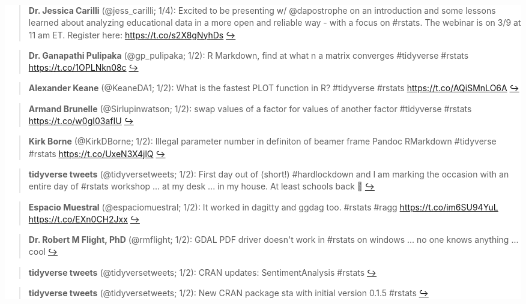 


> **Dr. Jessica Carilli** (@jess_carilli; 1/4): Excited to be presenting w/ @dapostrophe on an introduction and some lessons learned about analyzing educational data in a more open and reliable way - with a focus on #rstats. The webinar is on 3/9 at 11 am ET. Register here: https://t.co/s2X8gNyhDs  [&#8618;](https://twitter.com/dataandme/status/1362210031551344643)




> **Dr. Ganapathi Pulipaka** (@gp_pulipaka; 1/2): R Markdown, find at what n a matrix converges #tidyverse #rstats https://t.co/1OPLNkn08c  [&#8618;](https://twitter.com/dataandme/status/1362221641753886721)




> **Alexander Keane** (@KeaneDA1; 1/2): What is the fastest PLOT function in R? #tidyverse #rstats https://t.co/AQiSMnLO6A  [&#8618;](https://twitter.com/dataandme/status/1362226684922130432)




> **Armand Brunelle** (@Sirlupinwatson; 1/2): swap values of a factor for values of another factor #tidyverse #rstats https://t.co/w0gI03afIU  [&#8618;](https://twitter.com/dataandme/status/1362227941132939264)




> **Kirk Borne** (@KirkDBorne; 1/2): Illegal parameter number in definiton of beamer frame Pandoc RMarkdown #tidyverse #rstats https://t.co/UxeN3X4jlQ  [&#8618;](https://twitter.com/dataandme/status/1362214185480974338)




> **tidyverse tweets** (@tidyversetweets; 1/2): First day out of (short!) #hardlockdown and I am marking the occasion with an entire day of #rstats workshop ... at my desk ... in my house. At least schools back 🥳  [&#8618;](https://twitter.com/dataandme/status/1362234321474523140)




> **Espacio Muestral** (@espaciomuestral; 1/2): It worked in dagitty and ggdag too. #rstats #ragg https://t.co/im6SU94YuL https://t.co/EXn0CH2Jxx  [&#8618;](https://twitter.com/dataandme/status/1362212190623784960)




> **Dr. Robert M Flight, PhD** (@rmflight; 1/2): GDAL PDF driver doesn't work in #rstats on windows ... no one knows anything ... cool  [&#8618;](https://twitter.com/dataandme/status/1362212042992574467)




> **tidyverse tweets** (@tidyversetweets; 1/2): CRAN updates: SentimentAnalysis #rstats  [&#8618;](https://twitter.com/dataandme/status/1362205728568729602)




> **tidyverse tweets** (@tidyversetweets; 1/2): New CRAN package sta with initial version 0.1.5 #rstats  [&#8618;](https://twitter.com/dataandme/status/1362190631356018688)


